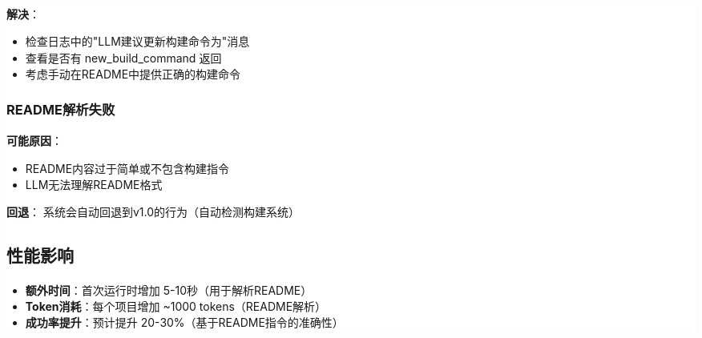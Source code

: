 **解决**：
- 检查日志中的"LLM建议更新构建命令为"消息
- 查看是否有 new_build_command 返回
- 考虑手动在README中提供正确的构建命令

### README解析失败

**可能原因**：
- README内容过于简单或不包含构建指令
- LLM无法理解README格式

**回退**：
系统会自动回退到v1.0的行为（自动检测构建系统）

## 性能影响

- **额外时间**：首次运行时增加 5-10秒（用于解析README）
- **Token消耗**：每个项目增加 ~1000 tokens（README解析）
- **成功率提升**：预计提升 20-30%（基于README指令的准确性）
